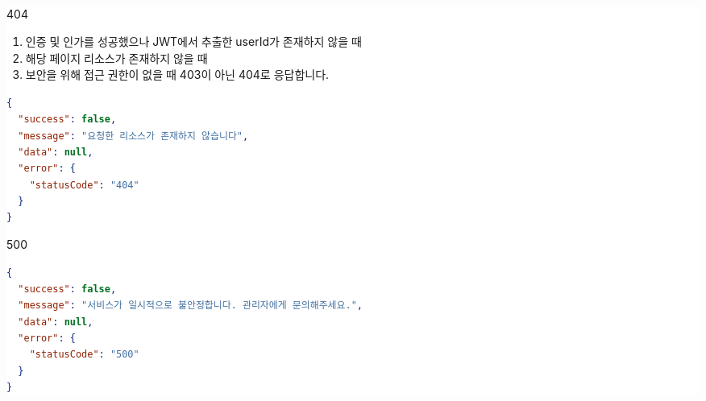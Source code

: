 404

1. 인증 및 인가를 성공했으나 JWT에서 추출한 userId가 존재하지 않을 때
2. 해당 페이지 리소스가 존재하지 않을 때
3. 보안을 위해 접근 권한이 없을 때 403이 아닌 404로 응답합니다.

```json
{
  "success": false,
  "message": "요청한 리소스가 존재하지 않습니다",
  "data": null,
  "error": {
    "statusCode": "404"
  }
}
```

500

```json
{
  "success": false,
  "message": "서비스가 일시적으로 불안정합니다. 관리자에게 문의해주세요.",
  "data": null,
  "error": {
    "statusCode": "500"
  }
}
```

